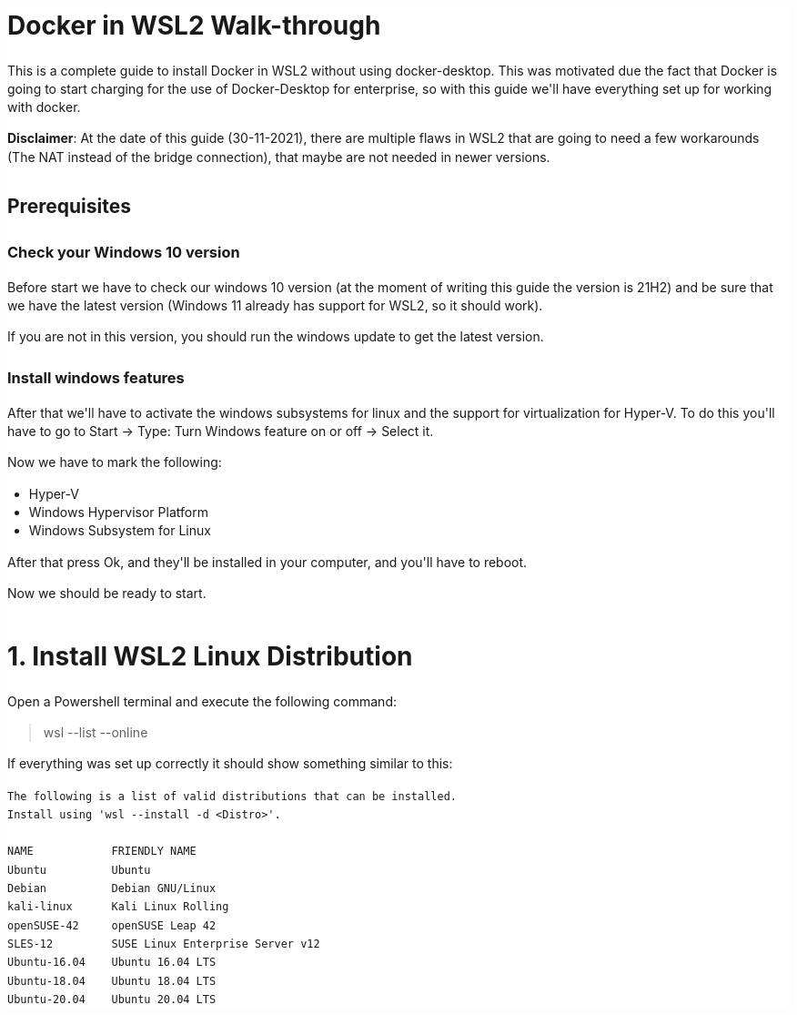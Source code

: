 # Docker in WSL2 Walk-through

This is a complete guide to install Docker in WSL2 without using docker-desktop. This was motivated due the fact that Docker is going to start charging for the use of Docker-Desktop for enterprise, so with this guide we'll have everything set up for working with docker.

**Disclaimer**: At the date of this guide (30-11-2021), there are multiple flaws in WSL2 that are going to need a few workarounds (The NAT instead of the bridge connection), that maybe are not needed in newer versions.

## Prerequisites

### Check your Windows 10 version
Before start we have to check our windows 10 version (at the moment of writing this guide the version is 21H2) and be sure that we have the latest version (Windows 11 already has support for WSL2, so it should work).

If you are not in this version, you should run the windows update to get the latest version.

### Install windows features

After that we'll have to activate the windows subsystems for linux and the support for virtualization for Hyper-V. To do this you'll have to go to Start -> Type: Turn Windows feature on or off -> Select it.

Now we have to mark the following:
 - Hyper-V
 - Windows Hypervisor Platform
 - Windows Subsystem for Linux

After that press Ok, and they'll be installed in your computer, and you'll have to reboot.

Now we should be ready to start.

# 1. Install WSL2 Linux Distribution

Open a Powershell terminal and execute the following command:

> wsl --list --online

If everything was set up correctly it should show something similar to this:

```
The following is a list of valid distributions that can be installed.
Install using 'wsl --install -d <Distro>'.

NAME            FRIENDLY NAME
Ubuntu          Ubuntu
Debian          Debian GNU/Linux
kali-linux      Kali Linux Rolling
openSUSE-42     openSUSE Leap 42
SLES-12         SUSE Linux Enterprise Server v12
Ubuntu-16.04    Ubuntu 16.04 LTS
Ubuntu-18.04    Ubuntu 18.04 LTS
Ubuntu-20.04    Ubuntu 20.04 LTS
```
